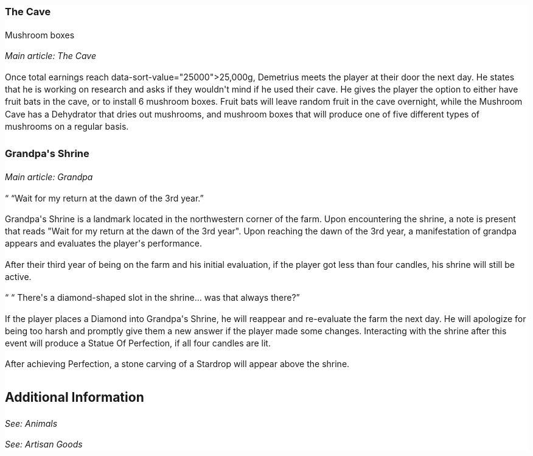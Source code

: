 ### The Cave

Mushroom boxes

*Main article: The Cave*

Once total earnings reach data-sort-value="25000"&gt;25,000g, Demetrius meets the player at their door the next day. He states that he is working on research and asks if they wouldn't mind if he used their cave. He gives the player the option to either have fruit bats in the cave, or to install 6 mushroom boxes. Fruit bats will leave random fruit in the cave overnight, while the Mushroom Cave has a Dehydrator that dries out mushrooms, and mushroom boxes that will produce one of five different types of mushrooms on a regular basis.

### Grandpa's Shrine

*Main article: Grandpa*

“ “Wait for my return at the dawn of the 3rd year.”

Grandpa's Shrine is a landmark located in the northwestern corner of the farm. Upon encountering the shrine, a note is present that reads "Wait for my return at the dawn of the 3rd year". Upon reaching the dawn of the 3rd year, a manifestation of grandpa appears and evaluates the player's performance.

After their third year of being on the farm and his initial evaluation, if the player got less than four candles, his shrine will still be active.

“ “ There's a diamond-shaped slot in the shrine... was that always there?”

If the player places a Diamond into Grandpa's Shrine, he will reappear and re-evaluate the farm the next day. He will apologize for being too harsh and promptly give them a new answer if the player made some changes. Interacting with the shrine after this event will produce a Statue Of Perfection, if all four candles are lit.

After achieving Perfection, a stone carving of a Stardrop will appear above the shrine.

## Additional Information

*See: Animals*

*See: Artisan Goods*